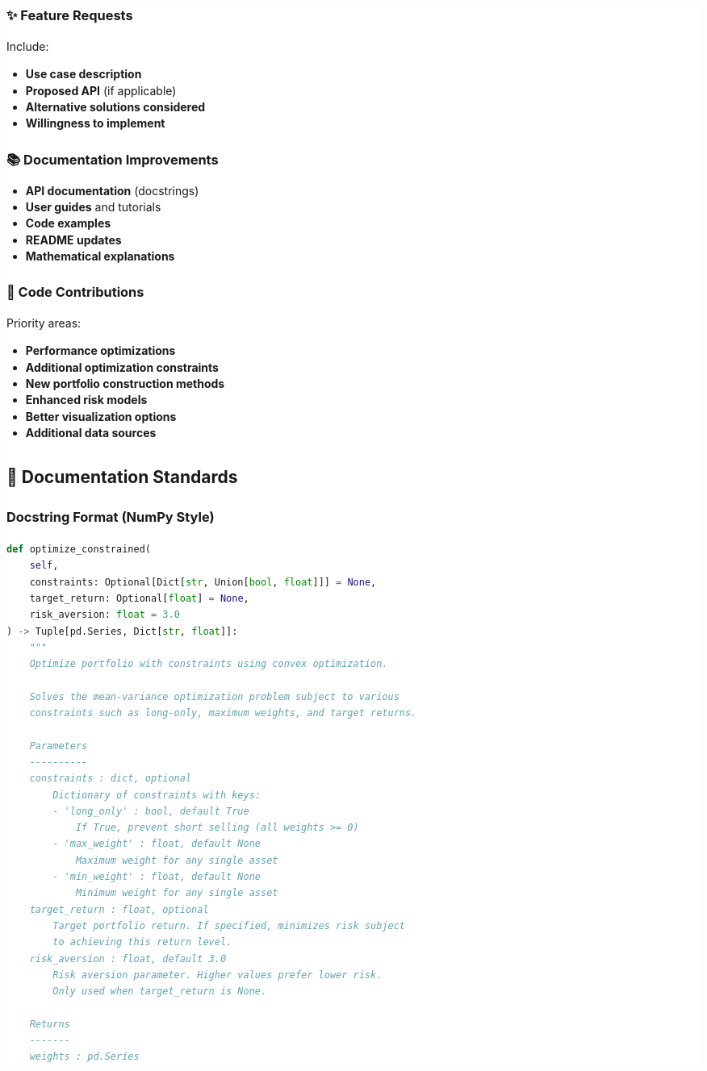### ✨ Feature Requests

Include:
- **Use case description**
- **Proposed API** (if applicable)
- **Alternative solutions considered**
- **Willingness to implement**

### 📚 Documentation Improvements

- **API documentation** (docstrings)
- **User guides** and tutorials
- **Code examples**
- **README updates**
- **Mathematical explanations**

### 🔧 Code Contributions

Priority areas:
- **Performance optimizations**
- **Additional optimization constraints**
- **New portfolio construction methods**
- **Enhanced risk models**
- **Better visualization options**
- **Additional data sources**

## 📖 Documentation Standards

### Docstring Format (NumPy Style)

```python
def optimize_constrained(
    self,
    constraints: Optional[Dict[str, Union[bool, float]]] = None,
    target_return: Optional[float] = None,
    risk_aversion: float = 3.0
) -> Tuple[pd.Series, Dict[str, float]]:
    """
    Optimize portfolio with constraints using convex optimization.
    
    Solves the mean-variance optimization problem subject to various
    constraints such as long-only, maximum weights, and target returns.
    
    Parameters
    ----------
    constraints : dict, optional
        Dictionary of constraints with keys:
        - 'long_only' : bool, default True
            If True, prevent short selling (all weights >= 0)
        - 'max_weight' : float, default None
            Maximum weight for any single asset
        - 'min_weight' : float, default None
            Minimum weight for any single asset
    target_return : float, optional
        Target portfolio return. If specified, minimizes risk subject
        to achieving this return level.
    risk_aversion : float, default 3.0
        Risk aversion parameter. Higher values prefer lower risk.
        Only used when target_return is None.
    
    Returns
    -------
    weights : pd.Series
```